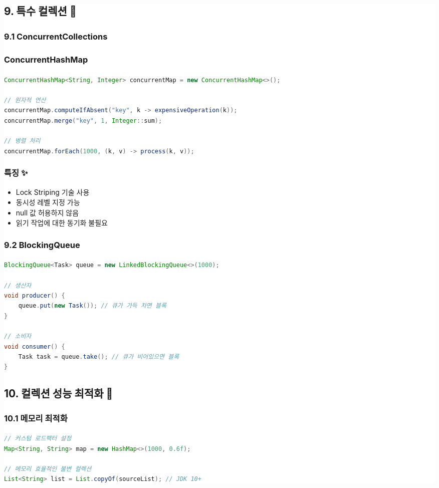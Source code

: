 ## 9. 특수 컬렉션 🎯

### 9.1 ConcurrentCollections

### ConcurrentHashMap

```java
ConcurrentHashMap<String, Integer> concurrentMap = new ConcurrentHashMap<>();

// 원자적 연산
concurrentMap.computeIfAbsent("key", k -> expensiveOperation(k));
concurrentMap.merge("key", 1, Integer::sum);

// 병렬 처리
concurrentMap.forEach(1000, (k, v) -> process(k, v));

```

### 특징 ✨

- Lock Striping 기술 사용
- 동시성 레벨 지정 가능
- null 값 허용하지 않음
- 읽기 작업에 대한 동기화 불필요

### 9.2 BlockingQueue

```java
BlockingQueue<Task> queue = new LinkedBlockingQueue<>(1000);

// 생산자
void producer() {
    queue.put(new Task()); // 큐가 가득 차면 블록
}

// 소비자
void consumer() {
    Task task = queue.take(); // 큐가 비어있으면 블록
}

```

## 10. 컬렉션 성능 최적화 🚀

### 10.1 메모리 최적화

```java
// 커스텀 로드팩터 설정
Map<String, String> map = new HashMap<>(1000, 0.6f);

// 메모리 효율적인 불변 컬렉션
List<String> list = List.copyOf(sourceList); // JDK 10+

```
